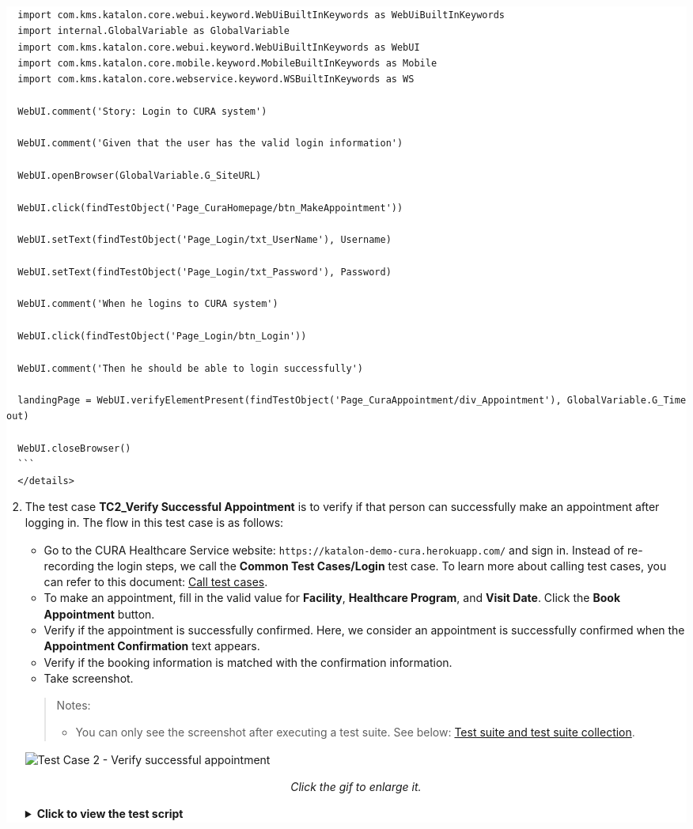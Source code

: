       import com.kms.katalon.core.webui.keyword.WebUiBuiltInKeywords as WebUiBuiltInKeywords
      import internal.GlobalVariable as GlobalVariable
      import com.kms.katalon.core.webui.keyword.WebUiBuiltInKeywords as WebUI
      import com.kms.katalon.core.mobile.keyword.MobileBuiltInKeywords as Mobile
      import com.kms.katalon.core.webservice.keyword.WSBuiltInKeywords as WS

      WebUI.comment('Story: Login to CURA system')

      WebUI.comment('Given that the user has the valid login information')

      WebUI.openBrowser(GlobalVariable.G_SiteURL)

      WebUI.click(findTestObject('Page_CuraHomepage/btn_MakeAppointment'))

      WebUI.setText(findTestObject('Page_Login/txt_UserName'), Username)

      WebUI.setText(findTestObject('Page_Login/txt_Password'), Password)

      WebUI.comment('When he logins to CURA system')

      WebUI.click(findTestObject('Page_Login/btn_Login'))

      WebUI.comment('Then he should be able to login successfully')

      landingPage = WebUI.verifyElementPresent(findTestObject('Page_CuraAppointment/div_Appointment'), GlobalVariable.G_Timeout)

      WebUI.closeBrowser()
      ```
      </details>
      
2. The test case **TC2_Verify Successful Appointment** is to verify if that person can successfully make an appointment after logging in. The flow in this test case is as follows:

    - Go to the CURA Healthcare Service website: `https://katalon-demo-cura.herokuapp.com/` and sign in. Instead of re-recording the login steps, we call the **Common Test Cases/Login** test case. To learn more about calling test cases, you can refer to this document: [Call test cases](https://docs.katalon.com/katalon-studio/docs/call-test-case.html#call-test-case-in-manual-view).
    - To make an appointment, fill in the valid value for **Facility**, **Healthcare Program**, and **Visit Date**. Click the **Book Appointment** button.
    - Verify if the appointment is successfully confirmed. Here, we consider an appointment is successfully confirmed when the **Appointment Confirmation** text appears.
    - Verify if the booking information is matched with the confirmation information.
    - Take screenshot. 

    > Notes:
    > * You can only see the screenshot after executing a test suite. See below: [Test suite and test suite collection](https://docs.katalon.com/katalon-studio/docs/health-care-prj.html#test-suite-and-test-suite-collection).

    <a class="pop">
    <img src="https://github.com/katalon-studio/docs-images/raw/master/katalon-studio/docs/healthcare-samples/KS-SAMPLE-TC2.gif" width="70%" alt="Test Case 2 - Verify successful appointment">
    </a>
    <p style="text-align: center;"><em>Click the gif to enlarge it.</em></p>

    **<details><summary>Click to view the test script</summary>**

    ```groovy
    import static com.kms.katalon.core.checkpoint.CheckpointFactory.findCheckpoint
    import static com.kms.katalon.core.testcase.TestCaseFactory.findTestCase
    import static com.kms.katalon.core.testdata.TestDataFactory.findTestData
    import static com.kms.katalon.core.testobject.ObjectRepository.findTestObject
    import com.kms.katalon.core.checkpoint.Checkpoint as Checkpoint
    import com.kms.katalon.core.checkpoint.CheckpointFactory as CheckpointFactory
    import com.kms.katalon.core.mobile.keyword.MobileBuiltInKeywords as MobileBuiltInKeywords
    import com.kms.katalon.core.model.FailureHandling as FailureHandling
    import com.kms.katalon.core.testcase.TestCase as TestCase
    import com.kms.katalon.core.testcase.TestCaseFactory as TestCaseFactory
    import com.kms.katalon.core.testdata.TestData as TestData
    import com.kms.katalon.core.testdata.TestDataFactory as TestDataFactory
    import com.kms.katalon.core.testobject.ObjectRepository as ObjectRepository